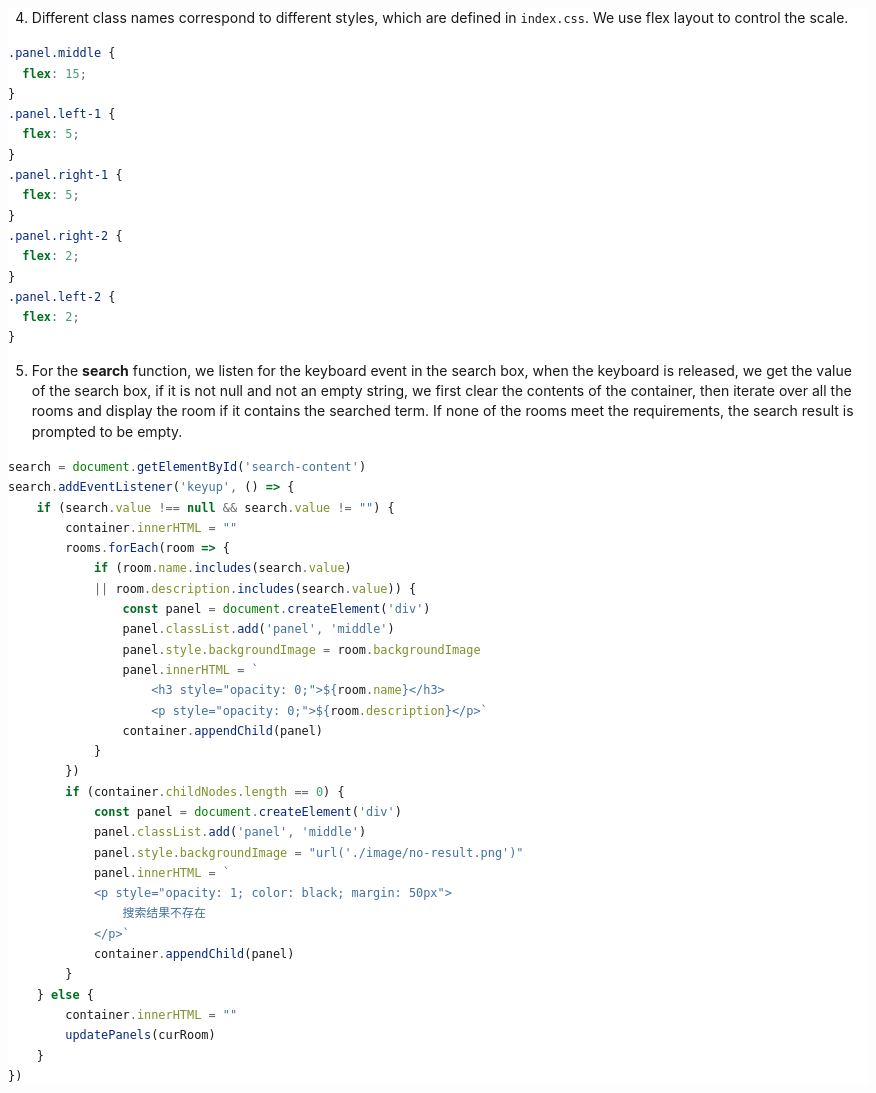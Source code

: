 4. Different class names correspond to different styles, which are defined in `index.css`. We use flex layout to control the scale.

```css
.panel.middle {
  flex: 15;
}
.panel.left-1 {
  flex: 5;
}
.panel.right-1 {
  flex: 5;
}
.panel.right-2 {
  flex: 2;
}
.panel.left-2 {
  flex: 2;
}
```

5. For the **search** function, we listen for the keyboard event in the search box, when the keyboard is released, we get the value of the search box, if it is not null and not an empty string, we first clear the contents of the container, then iterate over all the rooms and display the room if it contains the searched term. If none of the rooms meet the requirements, the search result is prompted to be empty.

```javascript
search = document.getElementById('search-content')
search.addEventListener('keyup', () => {
    if (search.value !== null && search.value != "") {
        container.innerHTML = ""
        rooms.forEach(room => {
            if (room.name.includes(search.value)
            || room.description.includes(search.value)) {
                const panel = document.createElement('div')
                panel.classList.add('panel', 'middle')
                panel.style.backgroundImage = room.backgroundImage
                panel.innerHTML = `
                    <h3 style="opacity: 0;">${room.name}</h3>
                    <p style="opacity: 0;">${room.description}</p>`
                container.appendChild(panel)
            }
        })
        if (container.childNodes.length == 0) {
            const panel = document.createElement('div')
            panel.classList.add('panel', 'middle')
            panel.style.backgroundImage = "url('./image/no-result.png')"
            panel.innerHTML = `
            <p style="opacity: 1; color: black; margin: 50px">
                搜索结果不存在
            </p>`
            container.appendChild(panel)
        }
    } else {
        container.innerHTML = ""
        updatePanels(curRoom)
    }
})
```
